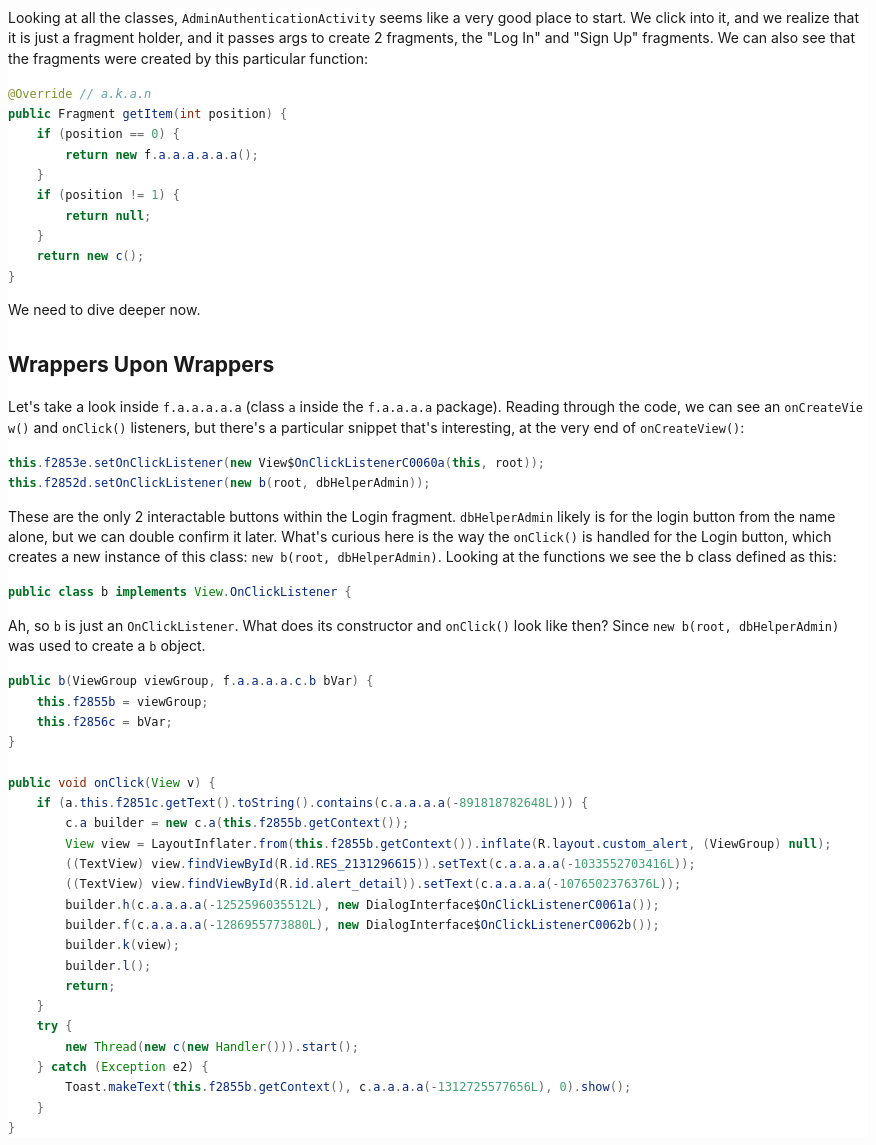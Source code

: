 Looking at all the classes, `AdminAuthenticationActivity` seems like a very good place to start. We click into it, and we realize that it is just a fragment holder, and it passes args to create 2 fragments, the "Log In" and "Sign Up" fragments. We can also see that the fragments were created by this particular function:
```java
@Override // a.k.a.n
public Fragment getItem(int position) {
    if (position == 0) {
        return new f.a.a.a.a.a.a();
    }
    if (position != 1) {
        return null;
    }
    return new c();
}

```

We need to dive deeper now.

## Wrappers Upon Wrappers
Let's take a look inside `f.a.a.a.a.a` (class `a` inside the `f.a.a.a.a` package). Reading through the code, we can see an `onCreateView()` and `onClick()` listeners, but there's a particular snippet that's interesting, at the very end of `onCreateView()`:
```java
this.f2853e.setOnClickListener(new View$OnClickListenerC0060a(this, root));
this.f2852d.setOnClickListener(new b(root, dbHelperAdmin));
```

These are the only 2 interactable buttons within the Login fragment. `dbHelperAdmin` likely is for the login button from the name alone, but we can double confirm it later. What's curious here is the way the `onClick()` is handled for the Login button, which  creates a new instance of this class: `new b(root, dbHelperAdmin)`. Looking at the functions we see the b class defined as this:
```java
public class b implements View.OnClickListener {
```

Ah, so `b` is just an `OnClickListener`. What does its constructor and `onClick()` look like then? Since `new b(root, dbHelperAdmin)` was used to create a `b` object.
```java
public b(ViewGroup viewGroup, f.a.a.a.a.c.b bVar) {
    this.f2855b = viewGroup;
    this.f2856c = bVar;
}

public void onClick(View v) {
    if (a.this.f2851c.getText().toString().contains(c.a.a.a.a(-891818782648L))) {
        c.a builder = new c.a(this.f2855b.getContext());
        View view = LayoutInflater.from(this.f2855b.getContext()).inflate(R.layout.custom_alert, (ViewGroup) null);
        ((TextView) view.findViewById(R.id.RES_2131296615)).setText(c.a.a.a.a(-1033552703416L));
        ((TextView) view.findViewById(R.id.alert_detail)).setText(c.a.a.a.a(-1076502376376L));
        builder.h(c.a.a.a.a(-1252596035512L), new DialogInterface$OnClickListenerC0061a());
        builder.f(c.a.a.a.a(-1286955773880L), new DialogInterface$OnClickListenerC0062b());
        builder.k(view);
        builder.l();
        return;
    }
    try {
        new Thread(new c(new Handler())).start();
    } catch (Exception e2) {
        Toast.makeText(this.f2855b.getContext(), c.a.a.a.a(-1312725577656L), 0).show();
    }
}

```